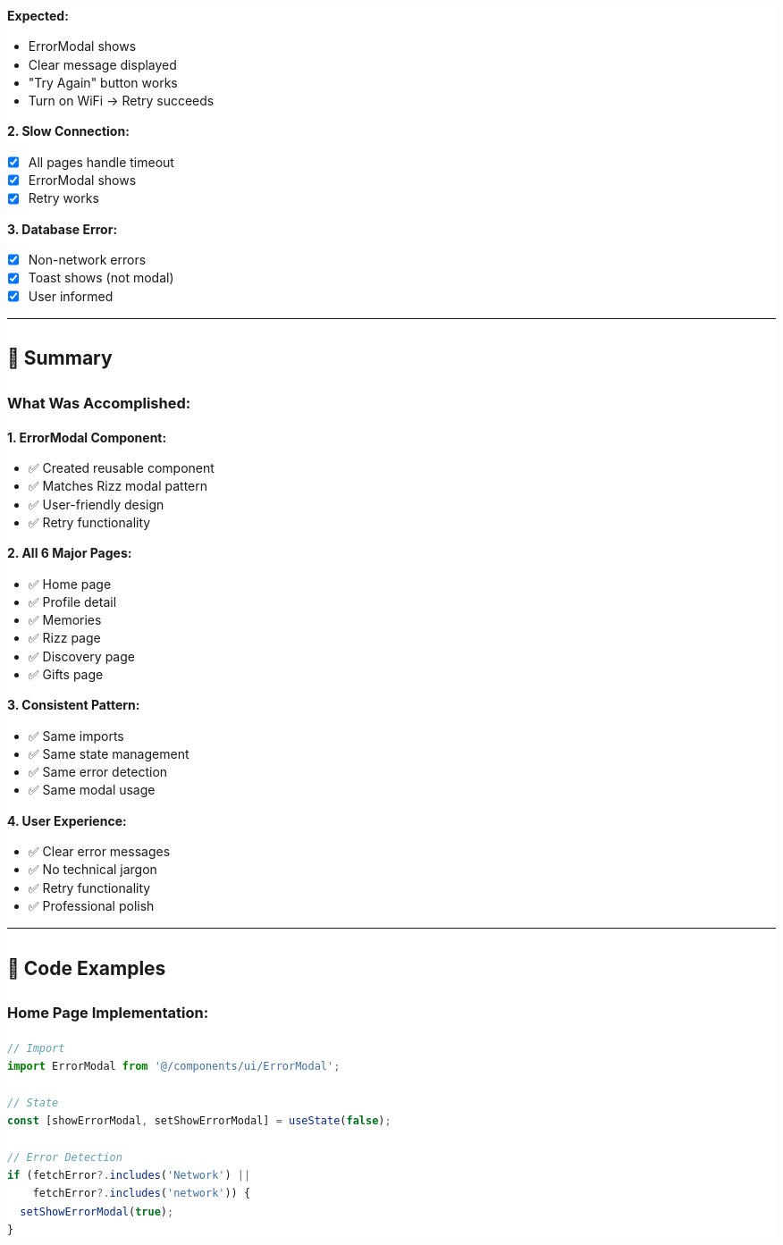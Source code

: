 **Expected:**
- ErrorModal shows
- Clear message displayed
- "Try Again" button works
- Turn on WiFi → Retry succeeds

**2. Slow Connection:**
- [x] All pages handle timeout
- [x] ErrorModal shows
- [x] Retry works

**3. Database Error:**
- [x] Non-network errors
- [x] Toast shows (not modal)
- [x] User informed

---

## 🎉 **Summary**

### **What Was Accomplished:**

**1. ErrorModal Component:**
- ✅ Created reusable component
- ✅ Matches Rizz modal pattern
- ✅ User-friendly design
- ✅ Retry functionality

**2. All 6 Major Pages:**
- ✅ Home page
- ✅ Profile detail
- ✅ Memories
- ✅ Rizz page
- ✅ Discovery page
- ✅ Gifts page

**3. Consistent Pattern:**
- ✅ Same imports
- ✅ Same state management
- ✅ Same error detection
- ✅ Same modal usage

**4. User Experience:**
- ✅ Clear error messages
- ✅ No technical jargon
- ✅ Retry functionality
- ✅ Professional polish

---

## 📝 **Code Examples**

### **Home Page Implementation:**
```typescript
// Import
import ErrorModal from '@/components/ui/ErrorModal';

// State
const [showErrorModal, setShowErrorModal] = useState(false);

// Error Detection
if (fetchError?.includes('Network') || 
    fetchError?.includes('network')) {
  setShowErrorModal(true);
}
```
